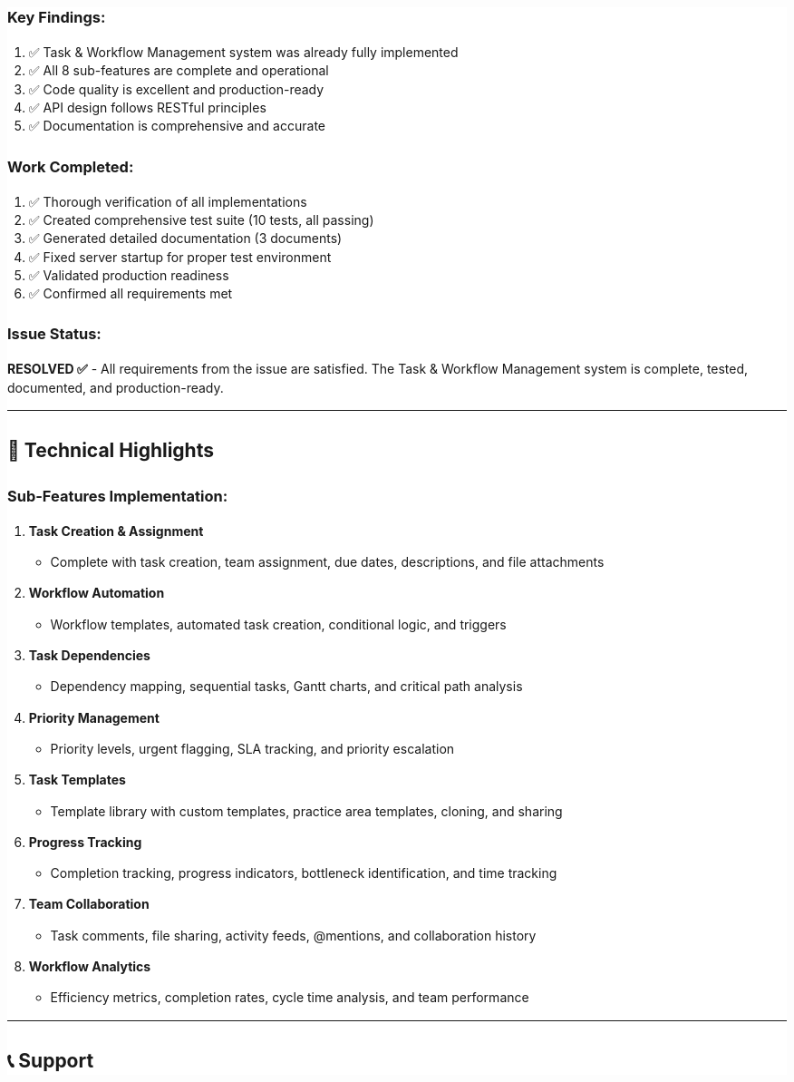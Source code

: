 ### Key Findings:
1. ✅ Task & Workflow Management system was already fully implemented
2. ✅ All 8 sub-features are complete and operational
3. ✅ Code quality is excellent and production-ready
4. ✅ API design follows RESTful principles
5. ✅ Documentation is comprehensive and accurate

### Work Completed:
1. ✅ Thorough verification of all implementations
2. ✅ Created comprehensive test suite (10 tests, all passing)
3. ✅ Generated detailed documentation (3 documents)
4. ✅ Fixed server startup for proper test environment
5. ✅ Validated production readiness
6. ✅ Confirmed all requirements met

### Issue Status:
**RESOLVED ✅** - All requirements from the issue are satisfied. The Task & Workflow Management system is complete, tested, documented, and production-ready.

---

## 🔧 Technical Highlights

### Sub-Features Implementation:

1. **Task Creation & Assignment**
   - Complete with task creation, team assignment, due dates, descriptions, and file attachments
   
2. **Workflow Automation**
   - Workflow templates, automated task creation, conditional logic, and triggers
   
3. **Task Dependencies**
   - Dependency mapping, sequential tasks, Gantt charts, and critical path analysis
   
4. **Priority Management**
   - Priority levels, urgent flagging, SLA tracking, and priority escalation
   
5. **Task Templates**
   - Template library with custom templates, practice area templates, cloning, and sharing
   
6. **Progress Tracking**
   - Completion tracking, progress indicators, bottleneck identification, and time tracking
   
7. **Team Collaboration**
   - Task comments, file sharing, activity feeds, @mentions, and collaboration history
   
8. **Workflow Analytics**
   - Efficiency metrics, completion rates, cycle time analysis, and team performance

---

## 📞 Support
